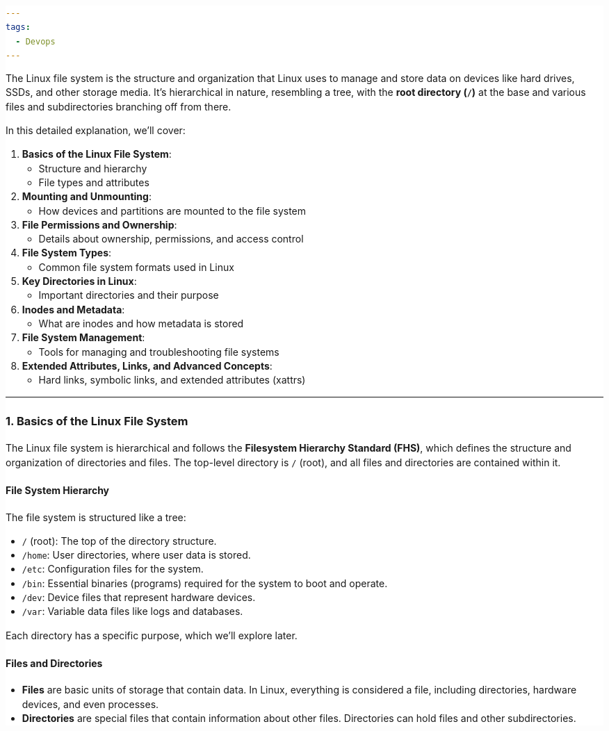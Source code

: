 ```yaml
---
tags:
  - Devops
---
```


The Linux file system is the structure and organization that Linux uses to manage and store data on devices like hard drives, SSDs, and other storage media. It’s hierarchical in nature, resembling a tree, with the **root directory (`/`)** at the base and various files and subdirectories branching off from there.

In this detailed explanation, we’ll cover:

1. **Basics of the Linux File System**:
   - Structure and hierarchy
   - File types and attributes
2. **Mounting and Unmounting**:
   - How devices and partitions are mounted to the file system
3. **File Permissions and Ownership**:
   - Details about ownership, permissions, and access control
4. **File System Types**:
   - Common file system formats used in Linux
5. **Key Directories in Linux**:
   - Important directories and their purpose
6. **Inodes and Metadata**:
   - What are inodes and how metadata is stored
7. **File System Management**:
   - Tools for managing and troubleshooting file systems
8. **Extended Attributes, Links, and Advanced Concepts**:
   - Hard links, symbolic links, and extended attributes (xattrs)

---

### 1. Basics of the Linux File System

The Linux file system is hierarchical and follows the **Filesystem Hierarchy Standard (FHS)**, which defines the structure and organization of directories and files. The top-level directory is `/` (root), and all files and directories are contained within it.

#### File System Hierarchy
The file system is structured like a tree:

- `/` (root): The top of the directory structure.
- `/home`: User directories, where user data is stored.
- `/etc`: Configuration files for the system.
- `/bin`: Essential binaries (programs) required for the system to boot and operate.
- `/dev`: Device files that represent hardware devices.
- `/var`: Variable data files like logs and databases.

Each directory has a specific purpose, which we’ll explore later.

#### Files and Directories
- **Files** are basic units of storage that contain data. In Linux, everything is considered a file, including directories, hardware devices, and even processes.
- **Directories** are special files that contain information about other files. Directories can hold files and other subdirectories.
